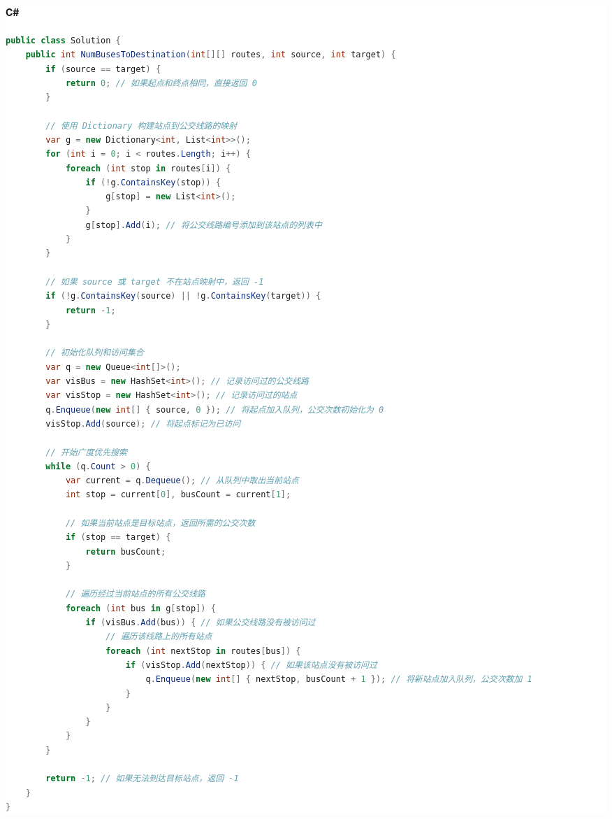#### C#

```cs
public class Solution {
    public int NumBusesToDestination(int[][] routes, int source, int target) {
        if (source == target) {
            return 0; // 如果起点和终点相同，直接返回 0
        }

        // 使用 Dictionary 构建站点到公交线路的映射
        var g = new Dictionary<int, List<int>>();
        for (int i = 0; i < routes.Length; i++) {
            foreach (int stop in routes[i]) {
                if (!g.ContainsKey(stop)) {
                    g[stop] = new List<int>();
                }
                g[stop].Add(i); // 将公交线路编号添加到该站点的列表中
            }
        }

        // 如果 source 或 target 不在站点映射中，返回 -1
        if (!g.ContainsKey(source) || !g.ContainsKey(target)) {
            return -1;
        }

        // 初始化队列和访问集合
        var q = new Queue<int[]>();
        var visBus = new HashSet<int>(); // 记录访问过的公交线路
        var visStop = new HashSet<int>(); // 记录访问过的站点
        q.Enqueue(new int[] { source, 0 }); // 将起点加入队列，公交次数初始化为 0
        visStop.Add(source); // 将起点标记为已访问

        // 开始广度优先搜索
        while (q.Count > 0) {
            var current = q.Dequeue(); // 从队列中取出当前站点
            int stop = current[0], busCount = current[1];

            // 如果当前站点是目标站点，返回所需的公交次数
            if (stop == target) {
                return busCount;
            }

            // 遍历经过当前站点的所有公交线路
            foreach (int bus in g[stop]) {
                if (visBus.Add(bus)) { // 如果公交线路没有被访问过
                    // 遍历该线路上的所有站点
                    foreach (int nextStop in routes[bus]) {
                        if (visStop.Add(nextStop)) { // 如果该站点没有被访问过
                            q.Enqueue(new int[] { nextStop, busCount + 1 }); // 将新站点加入队列，公交次数加 1
                        }
                    }
                }
            }
        }

        return -1; // 如果无法到达目标站点，返回 -1
    }
}
```






